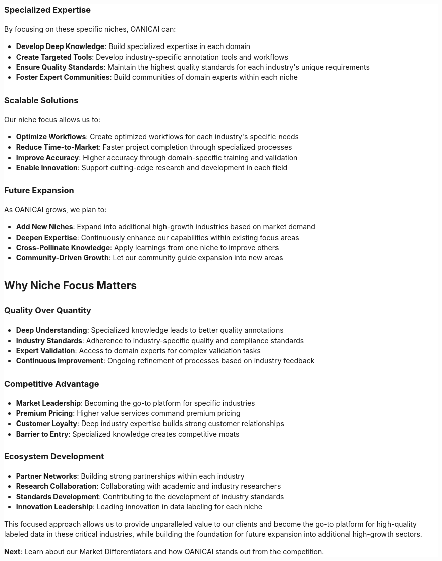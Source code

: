 ### Specialized Expertise
By focusing on these specific niches, OANICAI can:
- **Develop Deep Knowledge**: Build specialized expertise in each domain
- **Create Targeted Tools**: Develop industry-specific annotation tools and workflows
- **Ensure Quality Standards**: Maintain the highest quality standards for each industry's unique requirements
- **Foster Expert Communities**: Build communities of domain experts within each niche

### Scalable Solutions
Our niche focus allows us to:
- **Optimize Workflows**: Create optimized workflows for each industry's specific needs
- **Reduce Time-to-Market**: Faster project completion through specialized processes
- **Improve Accuracy**: Higher accuracy through domain-specific training and validation
- **Enable Innovation**: Support cutting-edge research and development in each field

### Future Expansion
As OANICAI grows, we plan to:
- **Add New Niches**: Expand into additional high-growth industries based on market demand
- **Deepen Expertise**: Continuously enhance our capabilities within existing focus areas
- **Cross-Pollinate Knowledge**: Apply learnings from one niche to improve others
- **Community-Driven Growth**: Let our community guide expansion into new areas

## Why Niche Focus Matters

### Quality Over Quantity
- **Deep Understanding**: Specialized knowledge leads to better quality annotations
- **Industry Standards**: Adherence to industry-specific quality and compliance standards
- **Expert Validation**: Access to domain experts for complex validation tasks
- **Continuous Improvement**: Ongoing refinement of processes based on industry feedback

### Competitive Advantage
- **Market Leadership**: Becoming the go-to platform for specific industries
- **Premium Pricing**: Higher value services command premium pricing
- **Customer Loyalty**: Deep industry expertise builds strong customer relationships
- **Barrier to Entry**: Specialized knowledge creates competitive moats

### Ecosystem Development
- **Partner Networks**: Building strong partnerships within each industry
- **Research Collaboration**: Collaborating with academic and industry researchers
- **Standards Development**: Contributing to the development of industry standards
- **Innovation Leadership**: Leading innovation in data labeling for each niche

This focused approach allows us to provide unparalleled value to our clients and become the go-to platform for high-quality labeled data in these critical industries, while building the foundation for future expansion into additional high-growth sectors.

**Next**: Learn about our [Market Differentiators](./differentiators) and how OANICAI stands out from the competition.
